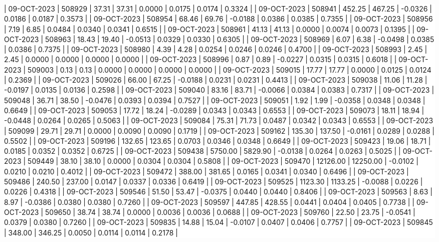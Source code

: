 | 09-OCT-2023 | 508929 | 37.31 | 37.31 | 0.0000 | 0.0175 | 0.0174 | 0.3324 |
| 09-OCT-2023 | 508941 | 452.25 | 467.25 | -0.0326 | 0.0186 | 0.0187 | 0.3573 |
| 09-OCT-2023 | 508954 | 68.46 | 69.76 | -0.0188 | 0.0386 | 0.0385 | 0.7355 |
| 09-OCT-2023 | 508956 | 7.19 | 6.85 | 0.0484 | 0.0340 | 0.0341 | 0.6515 |
| 09-OCT-2023 | 508961 | 41.13 | 41.13 | 0.0000 | 0.0074 | 0.0073 | 0.1395 |
| 09-OCT-2023 | 508963 | 18.43 | 19.40 | -0.0513 | 0.0329 | 0.0330 | 0.6305 |
| 09-OCT-2023 | 508969 | 6.07 | 6.38 | -0.0498 | 0.0385 | 0.0386 | 0.7375 |
| 09-OCT-2023 | 508980 | 4.39 | 4.28 | 0.0254 | 0.0246 | 0.0246 | 0.4700 |
| 09-OCT-2023 | 508993 | 2.45 | 2.45 | 0.0000 | 0.0000 | 0.0000 | 0.0000 |
| 09-OCT-2023 | 508996 | 0.87 | 0.89 | -0.0227 | 0.0315 | 0.0315 | 0.6018 |
| 09-OCT-2023 | 509003 | 0.13 | 0.13 | 0.0000 | 0.0000 | 0.0000 | 0.0000 |
| 09-OCT-2023 | 509015 | 17.77 | 17.77 | 0.0000 | 0.0125 | 0.0124 | 0.2369 |
| 09-OCT-2023 | 509026 | 66.00 | 67.25 | -0.0188 | 0.0231 | 0.0231 | 0.4413 |
| 09-OCT-2023 | 509038 | 11.06 | 11.28 | -0.0197 | 0.0135 | 0.0136 | 0.2598 |
| 09-OCT-2023 | 509040 | 83.16 | 83.71 | -0.0066 | 0.0384 | 0.0383 | 0.7317 |
| 09-OCT-2023 | 509048 | 36.71 | 38.50 | -0.0476 | 0.0393 | 0.0394 | 0.7527 |
| 09-OCT-2023 | 509051 | 1.92 | 1.99 | -0.0358 | 0.0348 | 0.0348 | 0.6649 |
| 09-OCT-2023 | 509053 | 17.72 | 18.24 | -0.0289 | 0.0343 | 0.0343 | 0.6553 |
| 09-OCT-2023 | 509073 | 18.11 | 18.94 | -0.0448 | 0.0264 | 0.0265 | 0.5063 |
| 09-OCT-2023 | 509084 | 75.31 | 71.73 | 0.0487 | 0.0342 | 0.0343 | 0.6553 |
| 09-OCT-2023 | 509099 | 29.71 | 29.71 | 0.0000 | 0.0090 | 0.0090 | 0.1719 |
| 09-OCT-2023 | 509162 | 135.30 | 137.50 | -0.0161 | 0.0289 | 0.0288 | 0.5502 |
| 09-OCT-2023 | 509196 | 132.65 | 123.65 | 0.0703 | 0.0346 | 0.0348 | 0.6649 |
| 09-OCT-2023 | 509423 | 19.06 | 18.71 | 0.0185 | 0.0352 | 0.0352 | 0.6725 |
| 09-OCT-2023 | 509438 | 5750.00 | 5829.90 | -0.0138 | 0.0264 | 0.0263 | 0.5025 |
| 09-OCT-2023 | 509449 | 38.10 | 38.10 | 0.0000 | 0.0304 | 0.0304 | 0.5808 |
| 09-OCT-2023 | 509470 | 12126.00 | 12250.00 | -0.0102 | 0.0210 | 0.0210 | 0.4012 |
| 09-OCT-2023 | 509472 | 388.00 | 381.65 | 0.0165 | 0.0341 | 0.0340 | 0.6496 |
| 09-OCT-2023 | 509486 | 240.50 | 237.00 | 0.0147 | 0.0337 | 0.0336 | 0.6419 |
| 09-OCT-2023 | 509525 | 1123.30 | 1133.25 | -0.0088 | 0.0226 | 0.0226 | 0.4318 |
| 09-OCT-2023 | 509546 | 51.50 | 53.47 | -0.0375 | 0.0440 | 0.0440 | 0.8406 |
| 09-OCT-2023 | 509563 | 8.63 | 8.97 | -0.0386 | 0.0380 | 0.0380 | 0.7260 |
| 09-OCT-2023 | 509597 | 447.85 | 428.55 | 0.0441 | 0.0404 | 0.0405 | 0.7738 |
| 09-OCT-2023 | 509650 | 38.74 | 38.74 | 0.0000 | 0.0036 | 0.0036 | 0.0688 |
| 09-OCT-2023 | 509760 | 22.50 | 23.75 | -0.0541 | 0.0379 | 0.0380 | 0.7260 |
| 09-OCT-2023 | 509835 | 14.88 | 15.04 | -0.0107 | 0.0407 | 0.0406 | 0.7757 |
| 09-OCT-2023 | 509845 | 348.00 | 346.25 | 0.0050 | 0.0114 | 0.0114 | 0.2178 |